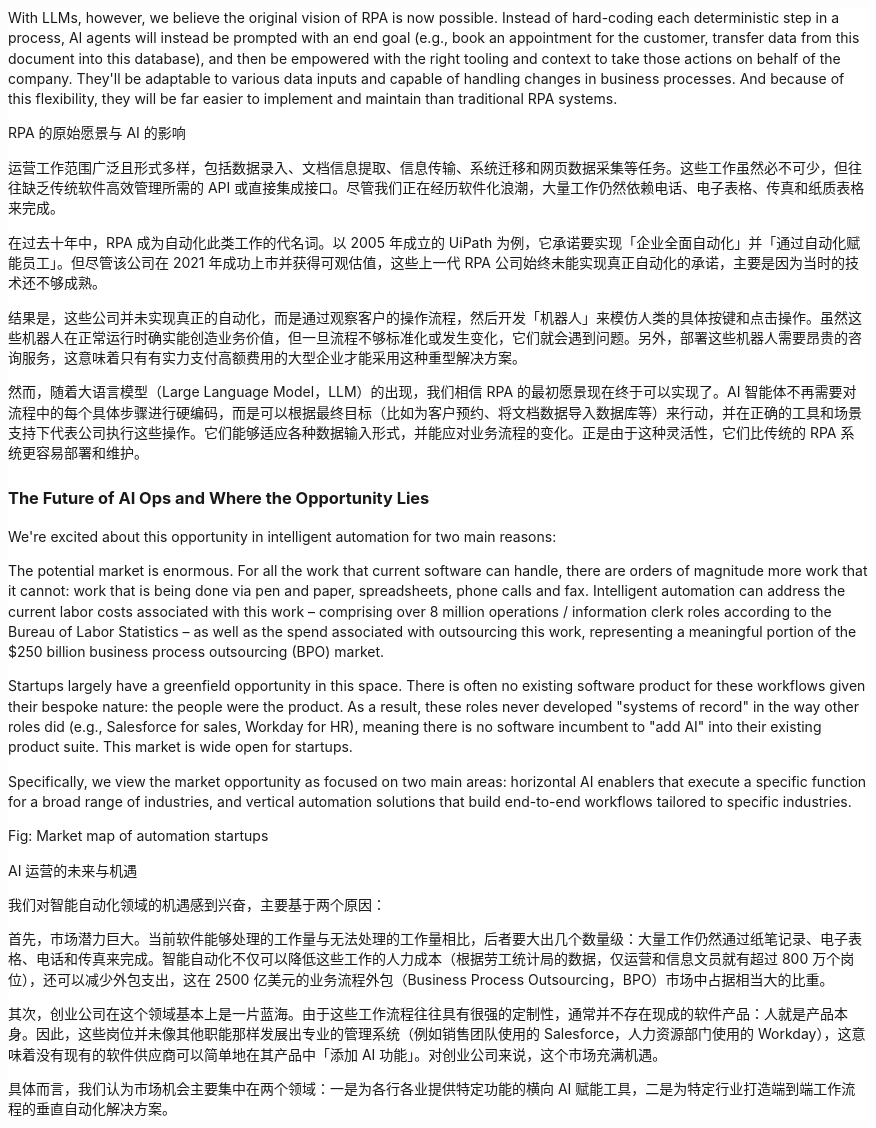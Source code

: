 With LLMs, however, we believe the original vision of RPA is now possible. Instead of hard-coding each deterministic step in a process, AI agents will instead be prompted with an end goal (e.g., book an appointment for the customer, transfer data from this document into this database), and then be empowered with the right tooling and context to take those actions on behalf of the company. They'll be adaptable to various data inputs and capable of handling changes in business processes. And because of this flexibility, they will be far easier to implement and maintain than traditional RPA systems.

RPA 的原始愿景与 AI 的影响

运营工作范围广泛且形式多样，包括数据录入、文档信息提取、信息传输、系统迁移和网页数据采集等任务。这些工作虽然必不可少，但往往缺乏传统软件高效管理所需的 API 或直接集成接口。尽管我们正在经历软件化浪潮，大量工作仍然依赖电话、电子表格、传真和纸质表格来完成。

在过去十年中，RPA 成为自动化此类工作的代名词。以 2005 年成立的 UiPath 为例，它承诺要实现「企业全面自动化」并「通过自动化赋能员工」。但尽管该公司在 2021 年成功上市并获得可观估值，这些上一代 RPA 公司始终未能实现真正自动化的承诺，主要是因为当时的技术还不够成熟。

结果是，这些公司并未实现真正的自动化，而是通过观察客户的操作流程，然后开发「机器人」来模仿人类的具体按键和点击操作。虽然这些机器人在正常运行时确实能创造业务价值，但一旦流程不够标准化或发生变化，它们就会遇到问题。另外，部署这些机器人需要昂贵的咨询服务，这意味着只有有实力支付高额费用的大型企业才能采用这种重型解决方案。

然而，随着大语言模型（Large Language Model，LLM）的出现，我们相信 RPA 的最初愿景现在终于可以实现了。AI 智能体不再需要对流程中的每个具体步骤进行硬编码，而是可以根据最终目标（比如为客户预约、将文档数据导入数据库等）来行动，并在正确的工具和场景支持下代表公司执行这些操作。它们能够适应各种数据输入形式，并能应对业务流程的变化。正是由于这种灵活性，它们比传统的 RPA 系统更容易部署和维护。

### The Future of AI Ops and Where the Opportunity Lies

We're excited about this opportunity in intelligent automation for two main reasons:

The potential market is enormous. For all the work that current software can handle, there are orders of magnitude more work that it cannot: work that is being done via pen and paper, spreadsheets, phone calls and fax. Intelligent automation can address the current labor costs associated with this work – comprising over 8 million operations / information clerk roles according to the Bureau of Labor Statistics – as well as the spend associated with outsourcing this work, representing a meaningful portion of the $250 billion business process outsourcing (BPO) market.

Startups largely have a greenfield opportunity in this space. There is often no existing software product for these workflows given their bespoke nature: the people were the product. As a result, these roles never developed "systems of record" in the way other roles did (e.g., Salesforce for sales, Workday for HR), meaning there is no software incumbent to "add AI" into their existing product suite. This market is wide open for startups.

Specifically, we view the market opportunity as focused on two main areas: horizontal AI enablers that execute a specific function for a broad range of industries, and vertical automation solutions that build end-to-end workflows tailored to specific industries.

Fig: Market map of automation startups

AI 运营的未来与机遇

我们对智能自动化领域的机遇感到兴奋，主要基于两个原因：

首先，市场潜力巨大。当前软件能够处理的工作量与无法处理的工作量相比，后者要大出几个数量级：大量工作仍然通过纸笔记录、电子表格、电话和传真来完成。智能自动化不仅可以降低这些工作的人力成本（根据劳工统计局的数据，仅运营和信息文员就有超过 800 万个岗位），还可以减少外包支出，这在 2500 亿美元的业务流程外包（Business Process Outsourcing，BPO）市场中占据相当大的比重。

其次，创业公司在这个领域基本上是一片蓝海。由于这些工作流程往往具有很强的定制性，通常并不存在现成的软件产品：人就是产品本身。因此，这些岗位并未像其他职能那样发展出专业的管理系统（例如销售团队使用的 Salesforce，人力资源部门使用的 Workday），这意味着没有现有的软件供应商可以简单地在其产品中「添加 AI 功能」。对创业公司来说，这个市场充满机遇。

具体而言，我们认为市场机会主要集中在两个领域：一是为各行各业提供特定功能的横向 AI 赋能工具，二是为特定行业打造端到端工作流程的垂直自动化解决方案。
